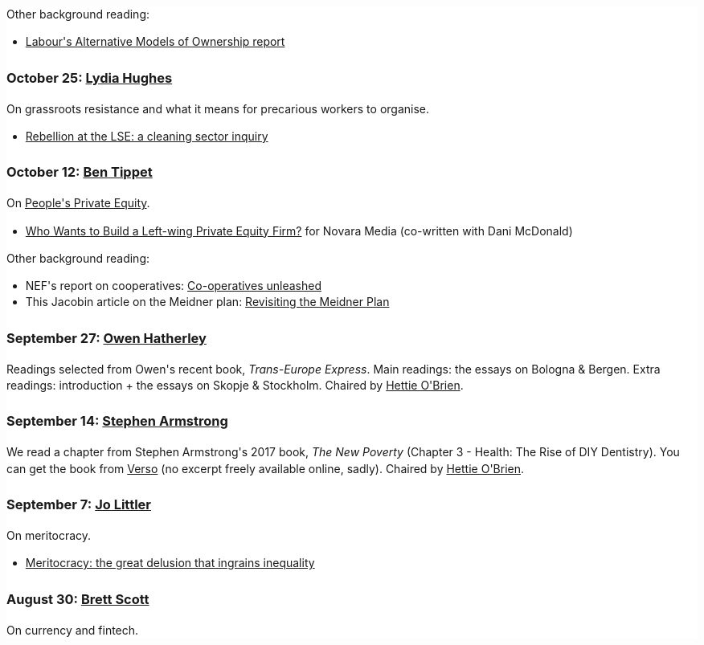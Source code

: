 Other background reading:

* [Labour's Alternative Models of Ownership report](https://labour.org.uk/wp-content/uploads/2017/10/Alternative-Models-of-Ownership.pdf)

### October 25: [Lydia Hughes](https://twitter.com/lydiakathleenh)

On grassroots resistance and what it means for precarious workers to organise.

* [Rebellion at the LSE: a cleaning sector inquiry](https://notesfrombelow.org/article/rebellion-lse-cleaning-sector-inquiry)

### October 12: [Ben Tippet](https://twitter.com/BenTippet)

On [People's Private Equity](https://twitter.com/EquityPeople).

* [Who Wants to Build a Left-wing Private Equity Firm?](https://novaramedia.com/2018/09/13/who-wants-to-build-a-left-wing-private-equity-firm/) for Novara Media (co-written with Dani McDonald)

Other background reading:

* NEF's report on cooperatives: [Co-operatives unleashed](https://neweconomics.org/2018/07/co-operatives-unleased)
* This Jacobin article on the Meidner plan: [Revisiting the Meidner Plan](https://www.jacobinmag.com/2017/08/sweden-social-democracy-meidner-plan-capital)

### September 27: [Owen Hatherley](https://twitter.com/owenhatherley)

Readings selected from Owen's recent book, _Trans-Europe Express_. Main readings: the essays on Bologna & Bergen. Extra readings: introduction + the essays on Skopje & Stockholm. Chaired by [Hettie O'Brien](https://twitter.com/hettieveronica).

### September 14: [Stephen Armstrong](https://twitter.com/sarmstrong1984)

We read a chapter from Stephen Armstrong's 2017 book, _The New Poverty_ (Chapter 3 - Health: The Rise of DIY Dentistry). You can get the book from [Verso](https://www.versobooks.com/books/2594-the-new-poverty) (no excerpt freely available online, sadly). Chaired by [Hettie O'Brien](https://twitter.com/hettieveronica).

### September 7: [Jo Littler](https://twitter.com/littler_jo)

On meritocracy.

* [Meritocracy: the great delusion that ingrains inequality](https://www.theguardian.com/commentisfree/2017/mar/20/meritocracy-inequality-theresa-may-donald-trump)

### August 30: [Brett Scott](https://twitter.com/Suitpossum)

On currency and fintech.
